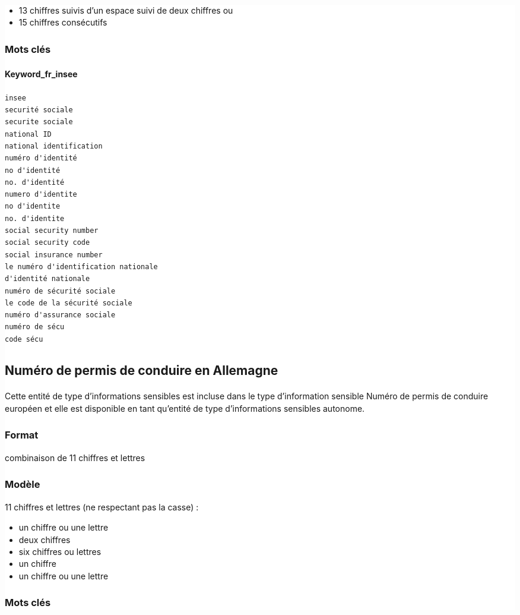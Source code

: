 - 13 chiffres suivis d’un espace suivi de deux chiffres ou
- 15 chiffres consécutifs

### <a name="keywords"></a>Mots clés

#### <a name="keyword_fr_insee"></a>Keyword\_fr\_insee

```
insee
securité sociale
securite sociale
national ID
national identification
numéro d'identité
no d'identité
no. d'identité
numero d'identite
no d'identite
no. d'identite
social security number
social security code
social insurance number
le numéro d'identification nationale
d'identité nationale
numéro de sécurité sociale
le code de la sécurité sociale
numéro d'assurance sociale
numéro de sécu
code sécu
```

## <a name="germany-drivers-license-number"></a>Numéro de permis de conduire en Allemagne

Cette entité de type d’informations sensibles est incluse dans le type d’information sensible Numéro de permis de conduire européen et elle est disponible en tant qu’entité de type d’informations sensibles autonome.

### <a name="format"></a>Format

combinaison de 11 chiffres et lettres

### <a name="pattern"></a>Modèle

11 chiffres et lettres (ne respectant pas la casse) :

- un chiffre ou une lettre
- deux chiffres
- six chiffres ou lettres
- un chiffre
- un chiffre ou une lettre

### <a name="keywords"></a>Mots clés
